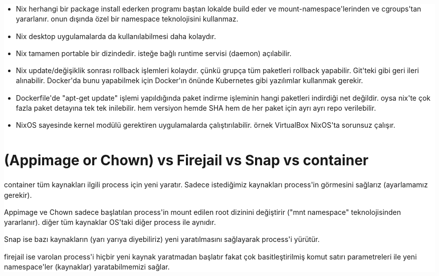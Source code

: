 - Nix herhangi bir package install ederken programı baştan lokalde build eder ve mount-namespace'lerinden ve cgroups'tan yararlanır. onun dışında özel bir namespace teknolojisini kullanmaz.

- Nix desktop uygulamalarda da kullanılabilmesi daha kolaydır.

- Nix tamamen portable bir dizindedir. isteğe bağlı runtime servisi (daemon) açılabilir.

- Nix update/değişiklik sonrası rollback işlemleri kolaydır. çünkü grupça tüm paketleri rollback yapabilir. Git'teki gibi geri ileri alınabilir. Docker'da bunu yapabilmek için Docker'ın önünde Kubernetes gibi yazılımlar kullanmak gerekir.

- Dockerfile'de "apt-get update" işlemi yapıldığında paket indirme işleminin hangi paketleri indirdiği net değildir. oysa nix'te çok fazla paket detayına tek tek inilebilir. hem versiyon hemde SHA hem de her paket için ayrı ayrı repo verilebilir.

- NixOS sayesinde kernel modülü gerektiren uygulamalarda çalıştırılabilir. örnek VirtualBox NixOS'ta sorunsuz çalışır.

# (Appimage or Chown) vs Firejail vs Snap vs container
container tüm kaynakları ilgili process için yeni yaratır. Sadece istediğimiz kaynakları process'in görmesini sağlarız (ayarlamamız gerekir).

Appimage ve Chown sadece başlatılan process'in mount edilen root dizinini değiştirir ("mnt namespace" teknolojisinden yararlanır). diğer tüm kaynaklar OS'taki diğer process ile aynıdır.

Snap ise bazı kaynakların (yarı yarıya diyebiliriz) yeni yaratılmasını sağlayarak process'i yürütür.

firejail ise varolan process'i hiçbir yeni kaynak yaratmadan başlatır fakat çok basitleştirilmiş komut satırı parametreleri ile yeni namespace'ler (kaynaklar) yaratabilmemizi sağlar.
